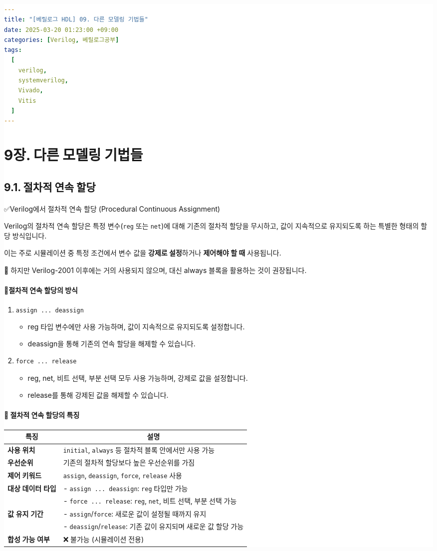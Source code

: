 ```yaml
---
title: "[베릴로그 HDL] 09. 다른 모델링 기법들"
date: 2025-03-20 01:23:00 +09:00
categories: [Verilog, 베릴로그공부]
tags:
  [
    verilog,
    systemverilog,
    Vivado,
    Vitis
  ]
---
```



# 9장. 다른 모델링 기법들
## 9.1. 절차적 연속 할당
✅Verilog에서 절차적 연속 할당 (Procedural Continuous Assignment)

Verilog의 절차적 연속 할당은 특정 변수(`reg` 또는 `net`)에 대해 기존의 절차적 할당을 무시하고, 값이 지속적으로 유지되도록 하는 특별한 형태의 
할당 방식입니다. 

이는 주로 시뮬레이션 중 특정 조건에서 변수 값을 **강제로 설정**하거나 **제어해야 할 때** 사용됩니다.


🚨 하지만 Verilog-2001 이후에는 거의 사용되지 않으며, 대신 always 블록을 활용하는 것이 권장됩니다.

#### 📌절차적 연속 할당의 방식

1. `assign ... deassign`

    - reg 타입 변수에만 사용 가능하며, 값이 지속적으로 유지되도록 설정합니다.

    - deassign을 통해 기존의 연속 할당을 해제할 수 있습니다.

2. `force ... release`

    - reg, net, 비트 선택, 부분 선택 모두 사용 가능하며, 강제로 값을 설정합니다.

    - release를 통해 강제된 값을 해제할 수 있습니다.



#### 📌 **절차적 연속 할당의 특징**

| **특징**               | **설명**                                                                 |
|-------------------------|-------------------------------------------------------------------------|
| **사용 위치**           | `initial`, `always` 등 절차적 블록 안에서만 사용 가능                   |
| **우선순위**            | 기존의 절차적 할당보다 높은 우선순위를 가짐                              |
| **제어 키워드**         | `assign`, `deassign`, `force`, `release` 사용                            |
| **대상 데이터 타입**    | - `assign ... deassign`: `reg` 타입만 가능                              |
|                         | - `force ... release`: `reg`, `net`, 비트 선택, 부분 선택 가능            |
| **값 유지 기간**        | - `assign`/`force`: 새로운 값이 설정될 때까지 유지                       |
|                         | - `deassign`/`release`: 기존 값이 유지되며 새로운 값 할당 가능            |
| **합성 가능 여부**      | ❌ 불가능 (시뮬레이션 전용)                                               |
